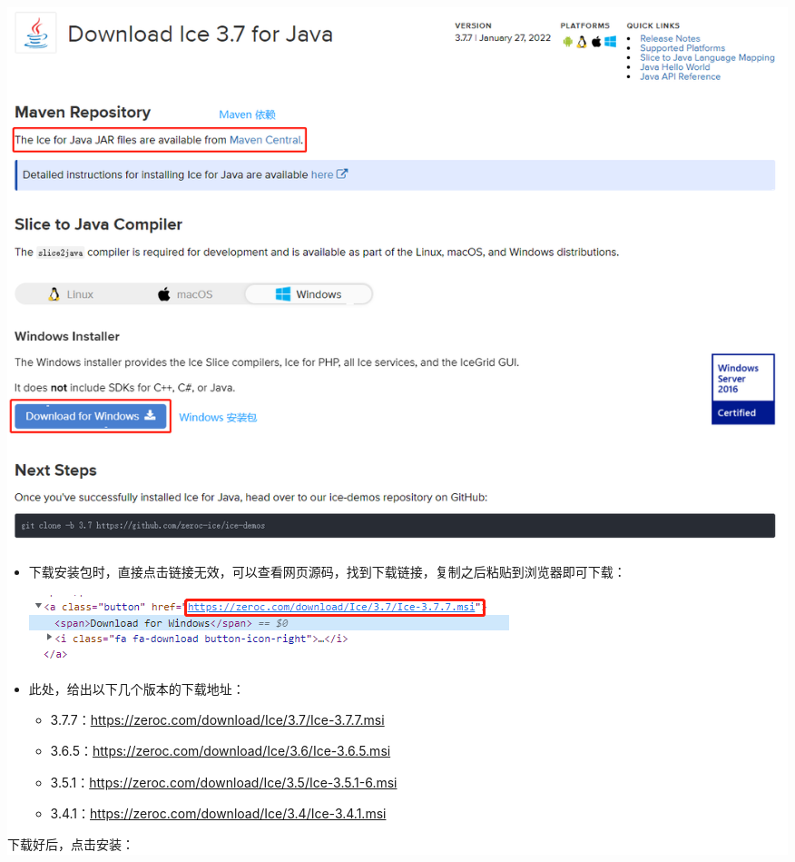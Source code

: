 ![image-20220518090828128](ice/image-20220518090828128.png)

- 下载安装包时，直接点击链接无效，可以查看网页源码，找到下载链接，复制之后粘贴到浏览器即可下载：

  ![image-20220518090955234](ice/image-20220518090955234.png)

- 此处，给出以下几个版本的下载地址：

  - 3.7.7：https://zeroc.com/download/Ice/3.7/Ice-3.7.7.msi

  - 3.6.5：https://zeroc.com/download/Ice/3.6/Ice-3.6.5.msi

  - 3.5.1：https://zeroc.com/download/Ice/3.5/Ice-3.5.1-6.msi

  - 3.4.1：https://zeroc.com/download/Ice/3.4/Ice-3.4.1.msi

下载好后，点击安装：
